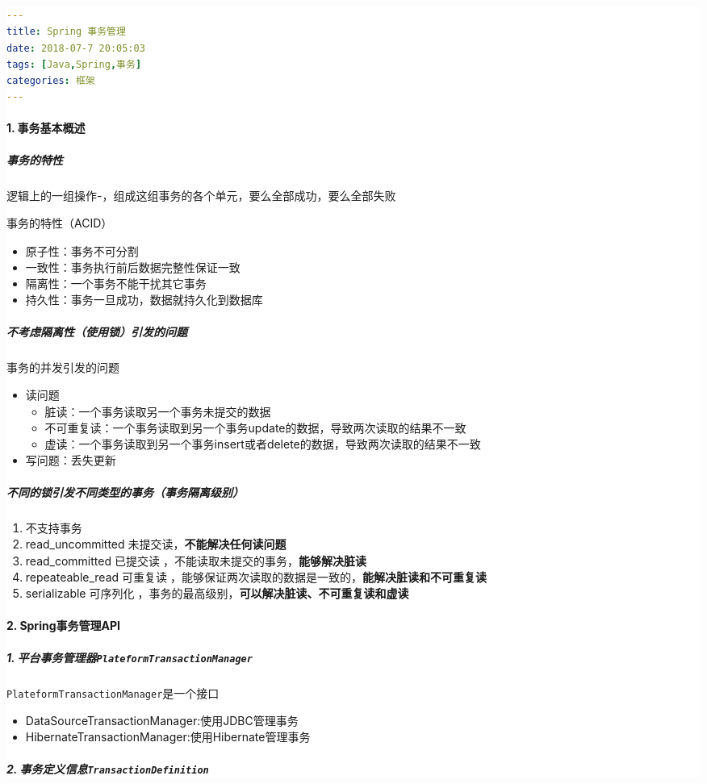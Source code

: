 ```yaml
---
title: Spring 事务管理
date: 2018-07-7 20:05:03
tags: [Java,Spring,事务]
categories: 框架
---
```


####  1. 事务基本概述

##### 事务的特性

逻辑上的一组操作-，组成这组事务的各个单元，要么全部成功，要么全部失败

事务的特性（ACID）

- 原子性：事务不可分割
- 一致性：事务执行前后数据完整性保证一致
- 隔离性：一个事务不能干扰其它事务
- 持久性：事务一旦成功，数据就持久化到数据库







##### 不考虑隔离性（使用锁）引发的问题

事务的并发引发的问题

- 读问题
  - 脏读：一个事务读取另一个事务未提交的数据
  - 不可重复读：一个事务读取到另一个事务update的数据，导致两次读取的结果不一致
  - 虚读：一个事务读取到另一个事务insert或者delete的数据，导致两次读取的结果不一致
- 写问题：丢失更新

##### 不同的锁引发不同类型的事务（事务隔离级别）

1. 不支持事务
2. read_uncommitted   未提交读，**不能解决任何读问题**
3. read_committed     已提交读  ，不能读取未提交的事务，**能够解决脏读**
4. repeateable_read    可重复读  ，能够保证两次读取的数据是一致的，**能解决脏读和不可重复读**
5. serializable      可序列化  ，事务的最高级别，**可以解决脏读、不可重复读和虚读**



#### 2. Spring事务管理API

##### 1. 平台事务管理器`PlateformTransactionManager`

`PlateformTransactionManager`是一个接口

- DataSourceTransactionManager:使用JDBC管理事务
- HibernateTransactionManager:使用Hibernate管理事务

##### 2. 事务定义信息`TransactionDefinition`
